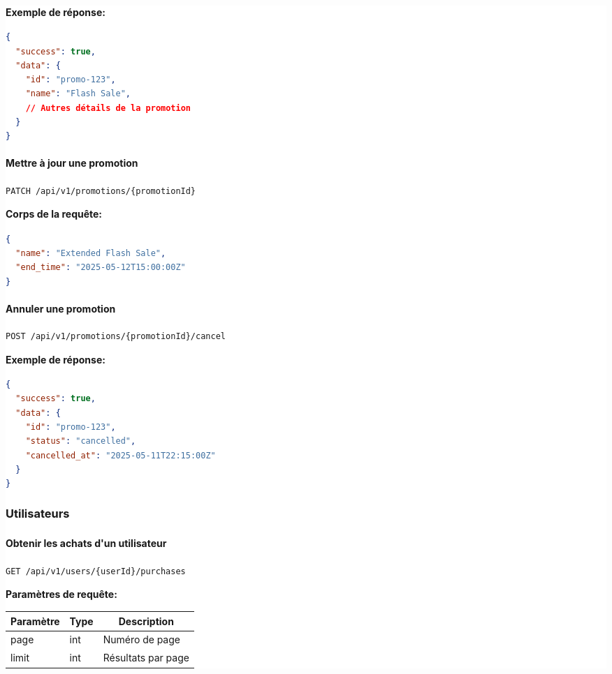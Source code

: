 **Exemple de réponse:**

```json
{
  "success": true,
  "data": {
    "id": "promo-123",
    "name": "Flash Sale",
    // Autres détails de la promotion
  }
}
```

#### Mettre à jour une promotion

```
PATCH /api/v1/promotions/{promotionId}
```

**Corps de la requête:**

```json
{
  "name": "Extended Flash Sale",
  "end_time": "2025-05-12T15:00:00Z"
}
```

#### Annuler une promotion

```
POST /api/v1/promotions/{promotionId}/cancel
```

**Exemple de réponse:**

```json
{
  "success": true,
  "data": {
    "id": "promo-123",
    "status": "cancelled",
    "cancelled_at": "2025-05-11T22:15:00Z"
  }
}
```

### Utilisateurs

#### Obtenir les achats d'un utilisateur

```
GET /api/v1/users/{userId}/purchases
```

**Paramètres de requête:**

| Paramètre | Type | Description |
|-----------|------|-------------|
| page | int | Numéro de page |
| limit | int | Résultats par page |
